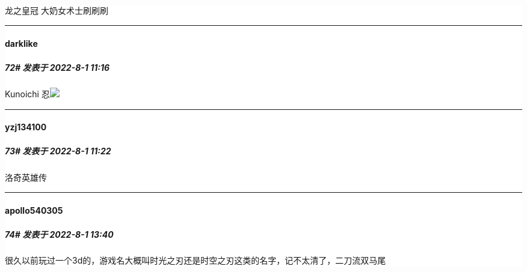 龙之皇冠
大奶女术士刷刷刷



*****

####  darklike  
##### 72#       发表于 2022-8-1 11:16

Kunoichi 忍<img src="https://static.saraba1st.com/image/smiley/face2017/072.png" referrerpolicy="no-referrer">



*****

####  yzj134100  
##### 73#       发表于 2022-8-1 11:22

洛奇英雄传



*****

####  apollo540305  
##### 74#       发表于 2022-8-1 13:40

很久以前玩过一个3d的，游戏名大概叫时光之刃还是时空之刃这类的名字，记不太清了，二刀流双马尾

